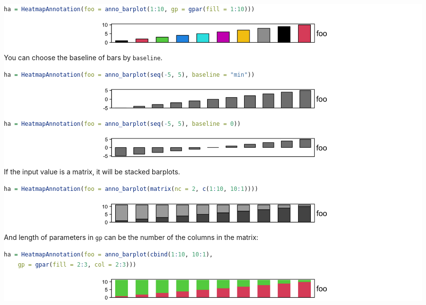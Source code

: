 
```r
ha = HeatmapAnnotation(foo = anno_barplot(1:10, gp = gpar(fill = 1:10)))
```

<img src="03-heatmap_annotations_files/figure-html/unnamed-chunk-105-1.png" width="576" style="display: block; margin: auto;" />

You can choose the baseline of bars by `baseline`.


```r
ha = HeatmapAnnotation(foo = anno_barplot(seq(-5, 5), baseline = "min"))
```

<img src="03-heatmap_annotations_files/figure-html/unnamed-chunk-107-1.png" width="576" style="display: block; margin: auto;" />


```r
ha = HeatmapAnnotation(foo = anno_barplot(seq(-5, 5), baseline = 0))
```

<img src="03-heatmap_annotations_files/figure-html/unnamed-chunk-109-1.png" width="576" style="display: block; margin: auto;" />

If the input value is a matrix, it will be stacked barplots.


```r
ha = HeatmapAnnotation(foo = anno_barplot(matrix(nc = 2, c(1:10, 10:1))))
```

<img src="03-heatmap_annotations_files/figure-html/unnamed-chunk-111-1.png" width="576" style="display: block; margin: auto;" />

And length of parameters in `gp` can be the number of the columns in the matrix:


```r
ha = HeatmapAnnotation(foo = anno_barplot(cbind(1:10, 10:1), 
    gp = gpar(fill = 2:3, col = 2:3)))
```

<img src="03-heatmap_annotations_files/figure-html/unnamed-chunk-113-1.png" width="576" style="display: block; margin: auto;" />
